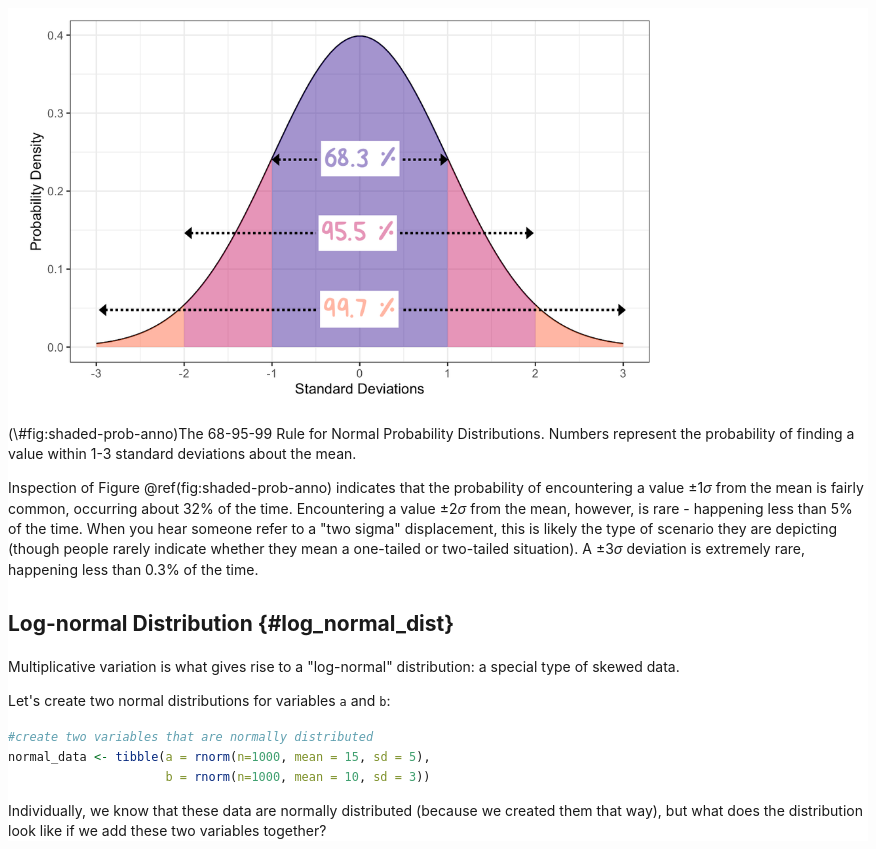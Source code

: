 <img src="./images/shaded_prob_anno.png" alt="The 68-95-99 Rule for Normal Probability Distributions. Numbers represent the probability of finding a value within 1-3 standard deviations about the mean." width="671" />
<p class="caption">(\#fig:shaded-prob-anno)The 68-95-99 Rule for Normal Probability Distributions. Numbers represent the probability of finding a value within 1-3 standard deviations about the mean.</p>
</div>

Inspection of Figure \@ref(fig:shaded-prob-anno) indicates that the probability of encountering a value $\pm1\sigma$ from the mean is fairly common, occurring about 32% of the time.  Encountering a value $\pm2\sigma$ from the mean, however, is rare - happening less than 5% of the time. When you hear someone refer to a "two sigma" displacement, this is likely the type of scenario they are depicting (though people rarely indicate whether they mean a one-tailed or two-tailed situation). A $\pm3\sigma$ deviation is extremely rare, happening less than 0.3% of the time. 

## Log-normal Distribution {#log_normal_dist}
Multiplicative variation is what gives rise to a "log-normal" distribution: a special type of skewed data.  

Let's create two normal distributions for variables `a` and `b`:  


```r
#create two variables that are normally distributed
normal_data <- tibble(a = rnorm(n=1000, mean = 15, sd = 5),
                      b = rnorm(n=1000, mean = 10, sd = 3))
```

Individually, we know that these data are normally distributed (because we created them that way), but what does the distribution look like if we add these two variables together?
